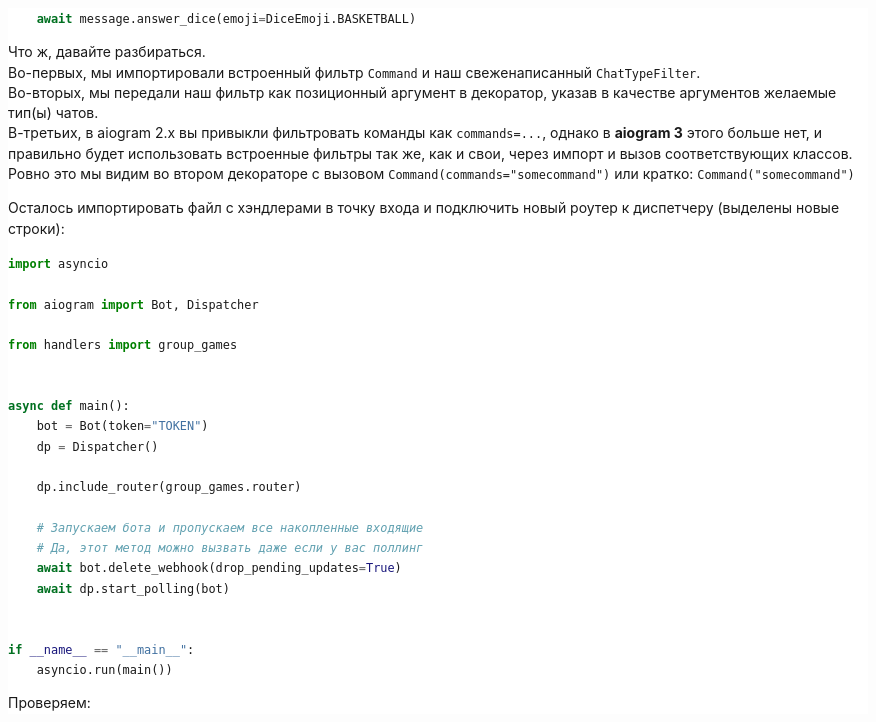 ```python title="handlers/group_games.py" hl_lines="3 6 11 12 19 20"
    await message.answer_dice(emoji=DiceEmoji.BASKETBALL)
```

Что ж, давайте разбираться.  
Во-первых, мы импортировали встроенный фильтр `Command` и наш свеженаписанный 
`ChatTypeFilter`.  
Во-вторых, мы передали наш фильтр как позиционный аргумент в декоратор, указав 
в качестве аргументов желаемые тип(ы) чатов.  
В-третьих, в aiogram 2.x вы привыкли фильтровать команды как `commands=...`, однако в **aiogram 3** этого больше нет, 
и правильно будет использовать встроенные фильтры так же, как и свои, через импорт и вызов соответствующих классов. 
Ровно это мы видим во втором декораторе с вызовом `Command(commands="somecommand")` или кратко: `Command("somecommand")`

Осталось импортировать файл с хэндлерами в точку входа и подключить новый роутер к диспетчеру (выделены новые строки):

```python title="bot.py" hl_lines="5 12"
import asyncio

from aiogram import Bot, Dispatcher

from handlers import group_games


async def main():
    bot = Bot(token="TOKEN")
    dp = Dispatcher()

    dp.include_router(group_games.router)

    # Запускаем бота и пропускаем все накопленные входящие
    # Да, этот метод можно вызвать даже если у вас поллинг
    await bot.delete_webhook(drop_pending_updates=True)
    await dp.start_polling(bot)


if __name__ == "__main__":
    asyncio.run(main())
```

Проверяем:
